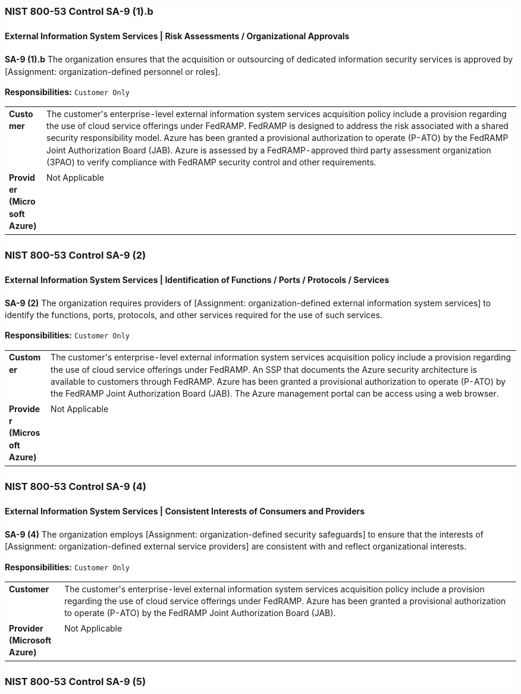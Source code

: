 
 ### NIST 800-53 Control SA-9 (1).b

#### External Information System Services | Risk Assessments / Organizational Approvals

**SA-9 (1).b** The organization ensures that the acquisition or outsourcing of dedicated information security services is approved by [Assignment: organization-defined personnel or roles].

**Responsibilities:** `Customer Only`

|||
|---|---|
| **Customer** | The customer's enterprise-level external information system services acquisition policy include a provision regarding the use of cloud service offerings under FedRAMP. FedRAMP is designed to address the risk associated with a shared security responsibility model.  Azure has been granted a provisional authorization to operate (P-ATO) by the FedRAMP Joint Authorization Board (JAB). Azure is assessed by a FedRAMP-approved third party assessment organization (3PAO) to verify compliance with FedRAMP security control and other requirements. |
| **Provider (Microsoft Azure)** | Not Applicable |


 ### NIST 800-53 Control SA-9 (2)

#### External Information System Services | Identification of Functions / Ports / Protocols / Services

**SA-9 (2)** The organization requires providers of [Assignment: organization-defined external information system services] to identify the functions, ports, protocols, and other services required for the use of such services.

**Responsibilities:** `Customer Only`

|||
|---|---|
| **Customer** | The customer's enterprise-level external information system services acquisition policy include a provision regarding the use of cloud service offerings under FedRAMP. An SSP that documents the Azure security architecture is available to customers through FedRAMP. Azure has been granted a provisional authorization to operate (P-ATO) by the FedRAMP Joint Authorization Board (JAB). The Azure management portal can be access using a web browser. |
| **Provider (Microsoft Azure)** | Not Applicable |


 ### NIST 800-53 Control SA-9 (4)

#### External Information System Services | Consistent Interests of Consumers and Providers

**SA-9 (4)** The organization employs [Assignment: organization-defined security safeguards] to ensure that the interests of [Assignment: organization-defined external service providers] are consistent with and reflect organizational interests.

**Responsibilities:** `Customer Only`

|||
|---|---|
| **Customer** | The customer's enterprise-level external information system services acquisition policy include a provision regarding the use of cloud service offerings under FedRAMP. Azure has been granted a provisional authorization to operate (P-ATO) by the FedRAMP Joint Authorization Board (JAB).  |
| **Provider (Microsoft Azure)** | Not Applicable |


 ### NIST 800-53 Control SA-9 (5)
